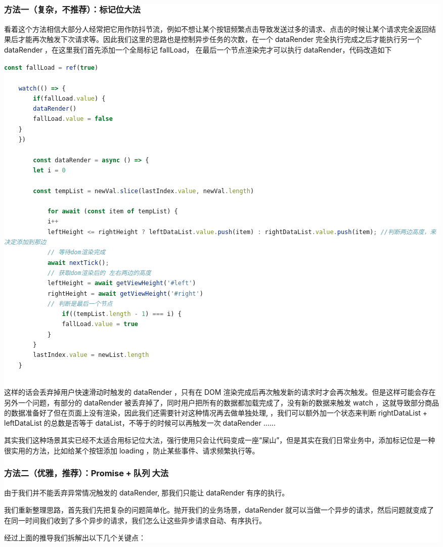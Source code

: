 ### 方法一（复杂，不推荐）：标记位大法

看着这个方法相信大部分人经常把它用作防抖节流，例如不想让某个按钮频繁点击导致发送过多的请求、点击的时候让某个请求完全返回结果后才能再次触发下次请求等。因此我们这里的思路也是控制异步任务的次数，在一个 dataRender 完全执行完成之后才能执行另一个 dataRender ，在这里我们首先添加一个全局标记 fallLoad， 在最后一个节点渲染完才可以执行 dataRender，代码改造如下

```js
const fallLoad = ref(true)

    watch(() => {
        if(fallLoad.value) {
        dataRender()
        fallLoad.value = false
    }
    })
    
        const dataRender = async () => {
        let i = 0
        
        const tempList = newVal.slice(lastIndex.value, newVal.length)
        
            for await (const item of tempList) {
            i++
            leftHeight <= rightHeight ? leftDataList.value.push(item) : rightDataList.value.push(item); //判断两边高度，来决定添加到那边
            // 等待dom渲染完成
            await nextTick();
            // 获取dom渲染后的 左右两边的高度
            leftHeight = await getViewHeight('#left')
            rightHeight = await getViewHeight('#right')
            // 判断是最后一个节点
                if((tempList.length - 1) === i) {
                fallLoad.value = true
            }
        }
        lastIndex.value = newList.length
    }
    
```

这样的话会丢弃掉用户快速滑动时触发的 dataRender ，只有在 DOM 渲染完成后再次触发新的请求时才会再次触发。但是这样可能会存在另外一个问题，有部分的 dataRender 被丢弃掉了，同时用户把所有的数据都加载完成了，没有新的数据来触发 watch ，这就导致部分商品的数据准备好了但在页面上没有渲染，因此我们还需要针对这种情况再去做单独处理, ，我们可以额外加一个状态来判断 rightDataList + leftDataList 的总数是否等于 dataList，不等于的时候可以再触发一次 dataRender ......

其实我们这种场景其实已经不太适合用标记位大法，强行使用只会让代码变成一座“屎山”，但是其实在我们日常业务中，添加标记位是一种很实用的方法，比如给某个按钮添加 loading ，防止某些事件、请求频繁执行等。

### 方法二（优雅，推荐）：Promise + 队列 大法

由于我们并不能丢弃异常情况触发的 dataRender, 那我们只能让 dataRender 有序的执行。

我们重新整理思路，首先我们先把复杂的问题简单化。抛开我们的业务场景，dataRender 就可以当做一个异步的请求，然后问题就变成了在同一时间我们收到了多个异步的请求，我们怎么让这些异步请求自动、有序执行。

经过上面的推导我们拆解出以下几个关键点：
